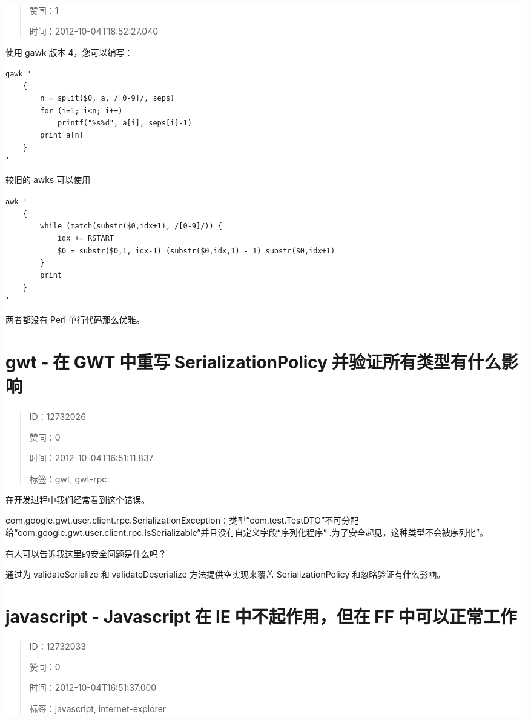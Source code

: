 > 赞同：1
> 
> 时间：2012-10-04T18:52:27.040

使用 gawk 版本 4，您可以编写：

```
gawk '
    {
        n = split($0, a, /[0-9]/, seps)
        for (i=1; i<n; i++)
            printf("%s%d", a[i], seps[i]-1)
        print a[n]
    }
' 
```

较旧的 awks 可以使用

```
awk '
    {
        while (match(substr($0,idx+1), /[0-9]/)) {
            idx += RSTART
            $0 = substr($0,1, idx-1) (substr($0,idx,1) - 1) substr($0,idx+1)
        }
        print 
    }
' 
```

两者都没有 Perl 单行代码那么优雅。

# gwt - 在 GWT 中重写 SerializationPolicy 并验证所有类型有什么影响

> ID：12732026
> 
> 赞同：0
> 
> 时间：2012-10-04T16:51:11.837
> 
> 标签：gwt, gwt-rpc

在开发过程中我们经常看到这个错误。

com.google.gwt.user.client.rpc.SerializationException：类型“com.test.TestDTO”不可分配给“com.google.gwt.user.client.rpc.IsSerializable”并且没有自定义字段“序列化程序” .为了安全起见，这种类型不会被序列化”。

有人可以告诉我这里的安全问题是什么吗？

通过为 validateSerialize 和 validateDeserialize 方法提供空实现来覆盖 SerializationPolicy 和忽略验证有什么影响。

# javascript - Javascript 在 IE 中不起作用，但在 FF 中可以正常工作

> ID：12732033
> 
> 赞同：0
> 
> 时间：2012-10-04T16:51:37.000
> 
> 标签：javascript, internet-explorer
